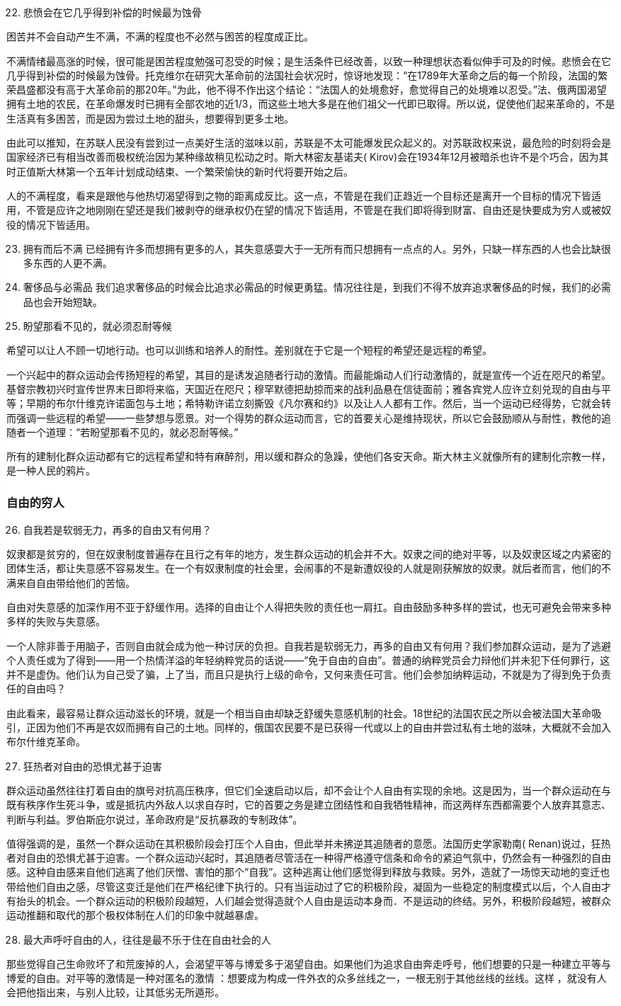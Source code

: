 22. 悲愤会在它几乎得到补偿的时候最为蚀骨

困苦并不会自动产生不满，不满的程度也不必然与困苦的程度成正比。

不满情绪最高涨的时候，很可能是困苦程度勉强可忍受的时候；是生活条件已经改善，以致一种理想状态看似伸手可及的时候。悲愤会在它几乎得到补偿的时候最为蚀骨。托克维尔在研究大革命前的法国社会状况时，惊讶地发现：“在1789年大革命之后的每一个阶段，法国的繁荣昌盛都没有高于大革命前的那20年。”为此，他不得不作出这个结论：“法国人的处境愈好，愈觉得自己的处境难以忍受。”法、俄两国渴望拥有土地的农民，在革命爆发时已拥有全部农地的近1/3，而这些土地大多是在他们祖父一代即已取得。所以说，促使他们起来革命的，不是生活真有多困苦，而是因为尝过土地的甜头，想要得到更多土地。

由此可以推知，在苏联人民没有尝到过一点美好生活的滋味以前，苏联是不太可能爆发民众起义的。对苏联政权来说，最危险的时刻将会是国家经济已有相当改善而极权统治因为某种缘故稍见松动之时。斯大林密友基诺夫( Kirov)会在1934年12月被暗杀也许不是个巧合，因为其时正值斯大林第一个五年计划成动结束、一个繁荣愉快的新时代将要开始之后。

人的不满程度，看来是跟他与他热切渴望得到之物的距离成反比。这一点，不管是在我们正趋近一个目标还是离开一个目标的情况下皆适用，不管是应许之地刚刚在望还是我们被剥夺的继承权仍在望的情况下皆适用，不管是在我们即将得到财富、自由还是快要成为穷人或被奴役的情况下皆适用。

23. 拥有而后不满
已经拥有许多而想拥有更多的人，其失意感耍大于一无所有而只想拥有一点点的人。另外，只缺一样东西的人也会比缺很多东西的人更不满。

24. 奢侈品与必需品
我们追求奢侈品的时候会比追求必需品的时候更勇猛。情况往往是，到我们不得不放弃追求奢侈品的时候，我们的必需品也会开始短缺。

25. 盼望那看不见的，就必须忍耐等候

希望可以让人不顾一切地行动。也可以训练和培养人的耐性。差别就在于它是一个短程的希望还是远程的希望。

一个兴起中的群众运动会传扬短程的希望，其目的是诱发追随者行动的激情。而最能煽动人们行动激情的，就是宣传一个近在咫尺的希望。基督宗教初兴时宣传世界末日即将来临，天国近在咫尺；穆罕默德把劫掠而来的战利品悬在信徒面前；雅各宾党人应许立刻兑现的自由与平等；早期的布尔什维克许诺面包与土地；希特勒许诺立刻撕毁《凡尔赛和约》以及让人人都有工作。然后，当一个运动已经得势，它就会转而强调一些远程的希望——一些梦想与愿景。对一个得势的群众运动而言，它的首要关心是维持现状，所以它会鼓励顺从与耐性，教他的追随者一个道理：“若盼望那看不见的，就必忍耐等候。”

所有的建制化群众运动都有它的远程希望和特有麻醉剂，用以缓和群众的急躁，使他们各安天命。斯大林主义就像所有的建制化宗教一样，是一种人民的鸦片。

### 自由的穷人

26. 自我若是软弱无力，再多的自由又有何用？

奴隶都是贫穷的，但在奴隶制度普遍存在且行之有年的地方，发生群众运动的机会并不大。奴隶之间的绝对平等，以及奴隶区域之内紧密的团体生活，都让失意感不容易发生。在一个有奴隶制度的社会里，会闹事的不是新遭奴役的人就是刚获解放的奴隶。就后者而言，他们的不满来自自由带给他们的苦恼。

自由对失意感的加深作用不亚于舒缓作用。选择的自由让个人得把失败的责任也一肩扛。自由鼓励多种多样的尝试，也无可避免会带来多种多样的失败与失意感。

一个人除非善于用脑子，否则自由就会成为他一种讨厌的负担。自我若是软弱无力，再多的自由又有何用？我们参加群众运动，是为了逃避个人责任或为了得到——用一个热情洋溢的年轻纳粹党员的话说——“免于自由的自由”。普通的纳粹党员会力辩他们并未犯下任何罪行，这并不是虚伪。他们认为自己受了骗，上了当，而且只是执行上级的命令，又何来责任可言。他们会参加纳粹运动，不就是为了得到免于负责任的自由吗？

由此看来，最容易让群众运动滋长的环境，就是一个相当自由却缺乏舒缓失意感机制的社会。18世纪的法国农民之所以会被法国大革命吸引，正因为他们不再是农奴而拥有自己的土地。同样的，俄国农民要不是已获得一代或以上的自由并尝过私有土地的滋味，大概就不会加入布尔什维克革命。

27. 狂热者对自由的恐惧尤甚于迫害

群众运动虽然往往打着自由的旗号对抗高压秩序，但它们全速启动以后，却不会让个人自由有实现的余地。这是因为，当一个群众运动在与既有秩序作生死斗争，或是抵抗内外敌人以求自存时，它的首要之务是建立团结性和自我牺牲精神，而这两样东西都需要个人放弃其意志、判断与利益。罗伯斯庇尔说过，革命政府是“反抗暴政的专制政体”。

值得强调的是，虽然一个群众运动在其积极阶段会打压个人自由，但此举并未拂逆其追随者的意愿。法国历史学家勒南( Renan)说过，狂热者对自由的恐惧尤甚于迫害。一个群众运动兴起时，其追随者尽管活在一种得严格遵守信条和命令的紧迫气氛中，仍然会有一种强烈的自由感。这种自由感来自他们逃离了他们厌憎、害怕的那个“自我”。这种逃离让他们感觉得到释放与救赎。另外，造就了一场惊天动地的变迁也带给他们自由之感，尽管这变迁是他们在严格纪律下执行的。只有当运动过了它的积极阶段，凝固为一些稳定的制度模式以后，个人自由才有抬头的机会。一个群众运动的积极阶段越短，人们越会觉得造就个人自由是运动本身而．不是运动的终结。另外，积极阶段越短，被群众运动推翻和取代的那个极权体制在人们的印象中就越暴虐。

28. 最大声呼吁自由的人，往往是最不乐于住在自由社会的人

那些觉得自己生命败坏了和荒废掉的人，会渴望平等与博爱多于渴望自由。如果他们为追求自由奔走呼号，他们想要的只是一种建立平等与博爱的自由。对平等的激情是一种对匿名的激情 ：想要成为构成一件外衣的众多丝线之一，一根无别于其他丝线的丝线。这样 ，就没有人会把他指出来，与别人比较，让其低劣无所遁形。
